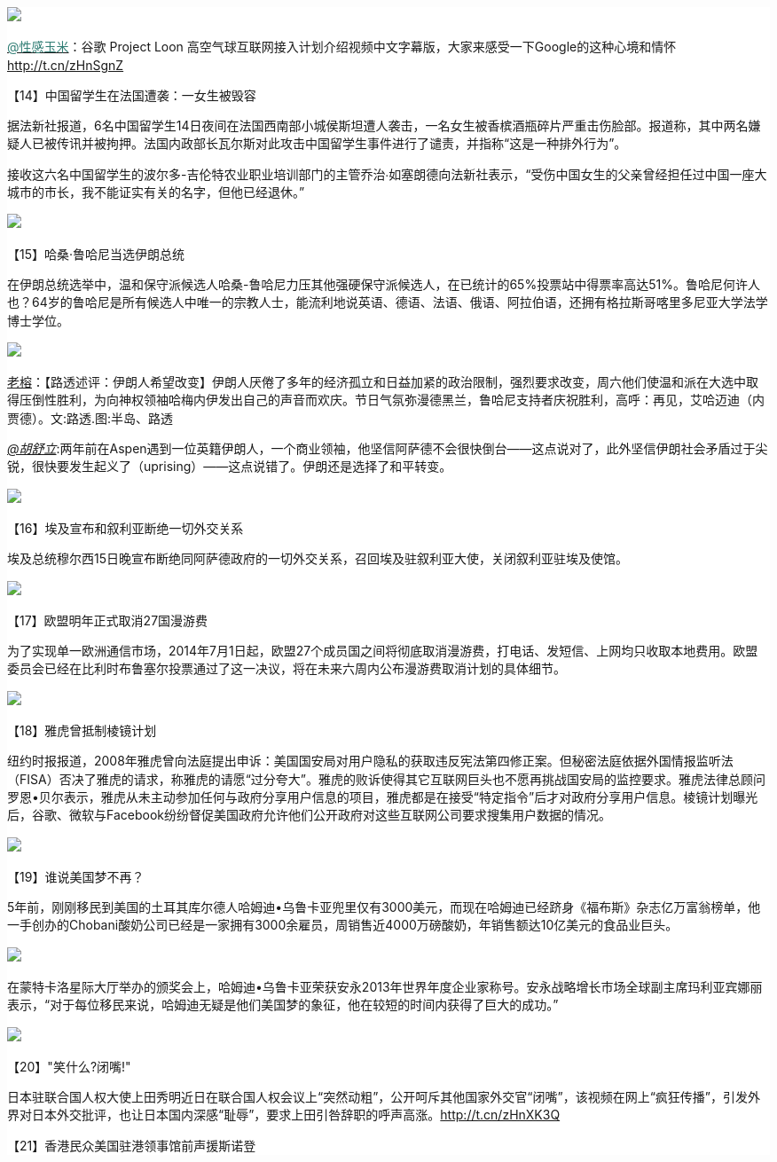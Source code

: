 <p><img style="BORDER-BOTTOM-COLOR: #000000; BORDER-TOP-COLOR: #000000; BORDER-RIGHT-COLOR: #000000; BORDER-LEFT-COLOR: #000000" border="0" src="http://ptimg.org:88/dapenti/CWmy34GQ/cyTzb.jpg"></p>
<p><a class="S_func1" href="http://weibo.com/corndog" target="_blank"><font color="#307d74">@性感玉米</font></a>：谷歌 Project Loon 高空气球互联网接入计划介绍视频中文字幕版，大家来感受一下Google的这种心境和情怀 <a href="http://t.cn/zHnSgnZ">http://t.cn/zHnSgnZ</a></p>
<p><embed height="400" type="application/x-shockwave-flash" align="middle" width="480" src="http://player.youku.com/player.php/sid/XNTcxMTQwMzQw/v.swf" allowfullscreen="true" allowscriptaccess="sameDomain" quality="high"></embed> </p>
<p>【14】中国留学生在法国遭袭：一女生被毁容</p>
<p>据法新社报道，6名中国留学生14日夜间在法国西南部小城侯斯坦遭人袭击，一名女生被香槟酒瓶碎片严重击伤脸部。报道称，其中两名嫌疑人已被传讯并被拘押。法国内政部长瓦尔斯对此攻击中国留学生事件进行了谴责，并指称“这是一种排外行为”。</p>
<p>接收这六名中国留学生的波尔多-吉伦特农业职业培训部门的主管乔治&#8729;如塞朗德向法新社表示，“受伤中国女生的父亲曾经担任过中国一座大城市的市长，我不能证实有关的名字，但他已经退休。” </p>
<p><img style="BORDER-BOTTOM-COLOR: #000000; BORDER-TOP-COLOR: #000000; BORDER-RIGHT-COLOR: #000000; BORDER-LEFT-COLOR: #000000" border="0" src="http://ptimg.org:88/dapenti/CWmUTPNO/P1rVJ.jpg"></p>
<p>【15】哈桑·鲁哈尼当选伊朗总统</p>
<p>在伊朗总统选举中，温和保守派候选人哈桑-鲁哈尼力压其他强硬保守派候选人，在已统计的65%投票站中得票率高达51%。鲁哈尼何许人也？64岁的鲁哈尼是所有候选人中唯一的宗教人士，能流利地说英语、德语、法语、俄语、阿拉伯语，还拥有格拉斯哥喀里多尼亚大学法学博士学位。</p>
<p><img style="BORDER-BOTTOM-COLOR: #000000; BORDER-TOP-COLOR: #000000; BORDER-RIGHT-COLOR: #000000; BORDER-LEFT-COLOR: #000000" border="0" src="http://ptimg.org:88/dapenti/CWmY2ZpH/86g8h.jpg"></p>
<p><a title="老榕" href="http://weibo.com/laorong" target="_blank" usercard="id=1494720324&amp;usercardkey=weibo_mp" nick-name="老榕" suda-data="key=tblog_search_v4.1&amp;value=weibo_feed_h_1:1494720324">老榕</a>：【路透述评：伊朗人希望改变】伊朗人厌倦了多年的经济孤立和日益加紧的政治限制，强烈要求改变，周六他们使温和派在大选中取得压倒性胜利，为向神权领袖哈梅内伊发出自己的声音而欢庆。节日气氛弥漫德黑兰，鲁哈尼支持者庆祝胜利，高呼：再见，艾哈迈迪（内贾德）。文:路透.图:半岛、路透</p>
<p><a href="http://weibo.com/n/%E8%83%A1%E8%88%92%E7%AB%8B" usercard="name=胡舒立"><em>@胡舒立</em></a>:两年前在Aspen遇到一位英籍伊朗人，一个商业领袖，他坚信阿萨德不会很快倒台——这点说对了，此外坚信伊朗社会矛盾过于尖锐，很快要发生起义了（uprising）——这点说错了。伊朗还是选择了和平转变。 </p>
<p><img style="BORDER-BOTTOM-COLOR: #000000; BORDER-TOP-COLOR: #000000; BORDER-RIGHT-COLOR: #000000; BORDER-LEFT-COLOR: #000000" border="0" src="http://ptimg.org:88/dapenti/CWmXLnjN/O78E9.jpg"></p>
<p>【16】埃及宣布和叙利亚断绝一切外交关系</p>
<p>埃及总统穆尔西15日晚宣布断绝同阿萨德政府的一切外交关系，召回埃及驻叙利亚大使，关闭叙利亚驻埃及使馆。</p>
<p><img style="BORDER-BOTTOM-COLOR: #000000; BORDER-TOP-COLOR: #000000; BORDER-RIGHT-COLOR: #000000; BORDER-LEFT-COLOR: #000000" border="0" src="http://ptimg.org:88/dapenti/CWn1uODb/11yJ68.jpg"></p>
<p>【17】欧盟明年正式取消27国漫游费</p>
<p>为了实现单一欧洲通信市场，2014年7月1日起，欧盟27个成员国之间将彻底取消漫游费，打电话、发短信、上网均只收取本地费用。欧盟委员会已经在比利时布鲁塞尔投票通过了这一决议，将在未来六周内公布漫游费取消计划的具体细节。</p>
<p><img style="BORDER-BOTTOM-COLOR: #000000; BORDER-TOP-COLOR: #000000; BORDER-RIGHT-COLOR: #000000; BORDER-LEFT-COLOR: #000000" border="0" src="http://ptimg.org:88/dapenti/CWn4zXTQ/hsAnu.jpg"></p>
<p>【18】雅虎曾抵制棱镜计划</p>
<p>纽约时报报道，2008年雅虎曾向法庭提出申诉：美国国安局对用户隐私的获取违反宪法第四修正案。但秘密法庭依据外国情报监听法（FISA）否决了雅虎的请求，称雅虎的请愿“过分夸大”。雅虎的败诉使得其它互联网巨头也不愿再挑战国安局的监控要求。雅虎法律总顾问罗恩&#8226;贝尔表示，雅虎从未主动参加任何与政府分享用户信息的项目，雅虎都是在接受“特定指令”后才对政府分享用户信息。棱镜计划曝光后，谷歌、微软与Facebook纷纷督促美国政府允许他们公开政府对这些互联网公司要求搜集用户数据的情况。</p>
<p><img style="BORDER-BOTTOM-COLOR: #000000; BORDER-TOP-COLOR: #000000; BORDER-RIGHT-COLOR: #000000; BORDER-LEFT-COLOR: #000000" border="0" src="http://ptimg.org:88/dapenti/CWmGH99L/leW2T.jpg"></p>
<p>【19】谁说美国梦不再？</p>
<p>5年前，刚刚移民到美国的土耳其库尔德人哈姆迪&#8226;乌鲁卡亚兜里仅有3000美元，而现在哈姆迪已经跻身《福布斯》杂志亿万富翁榜单，他一手创办的Chobani酸奶公司已经是一家拥有3000余雇员，周销售近4000万磅酸奶，年销售额达10亿美元的食品业巨头。</p>
<p><img style="BORDER-BOTTOM-COLOR: #000000; BORDER-TOP-COLOR: #000000; BORDER-RIGHT-COLOR: #000000; BORDER-LEFT-COLOR: #000000" border="0" src="http://ptimg.org:88/dapenti/CWmC8nH1/IiZii.jpg"></p>
<p>在蒙特卡洛星际大厅举办的颁奖会上，哈姆迪&#8226;乌鲁卡亚荣获安永2013年世界年度企业家称号。安永战略增长市场全球副主席玛利亚宾娜丽表示，“对于每位移民来说，哈姆迪无疑是他们美国梦的象征，他在较短的时间内获得了巨大的成功。”</p>
<p><img style="BORDER-BOTTOM-COLOR: #000000; BORDER-TOP-COLOR: #000000; BORDER-RIGHT-COLOR: #000000; BORDER-LEFT-COLOR: #000000" border="0" src="http://ptimg.org:88/dapenti/CWmCbKna/4krZJ.jpg"></p>
<p>【20】"笑什么?闭嘴!"&#160;</p>
<p>日本驻联合国人权大使上田秀明近日在联合国人权会议上“突然动粗”，公开呵斥其他国家外交官“闭嘴”，该视频在网上“疯狂传播”，引发外界对日本外交批评，也让日本国内深感“耻辱”，要求上田引咎辞职的呼声高涨。<a href="http://t.cn/zHnXK3Q">http://t.cn/zHnXK3Q</a> </p>
<p>
</p>
<div>
<object id="sinaplayer" width="480" height="370"><param name="allowScriptAccess" value="always">
<embed pluginspage="http://www.macromedia.com/go/getflashplayer" src="http://you.video.sina.com.cn/api/sinawebApi/outplayrefer.php/vid=107141915_1_aBq2HHA7WTGP+Eh0HTWxve0D+PcXuvDoj2ixvlOhLQ9PE1Xaap2ZZdwD4SDXBdkhqDIcOMFhLvMnwVh0PKdZ/s.swf" type="application/x-shockwave-flash" name="sinaplayer" allowfullscreen="true" allowscriptaccess="always" width="480" height="370"></embed></object>
</div>
<p></p>
<p>【21】香港民众美国驻港领事馆前声援斯诺登</p>